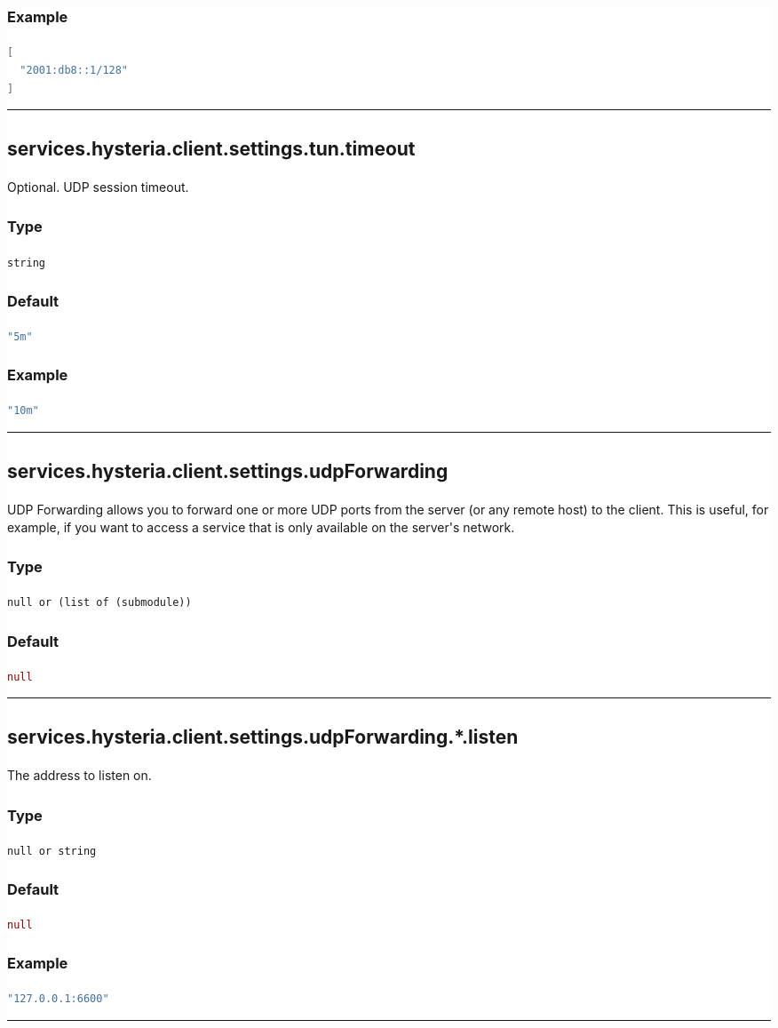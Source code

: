 ### Example 
```nix
[
  "2001:db8::1/128"
]
```
---
 
## services.hysteria.client.settings.tun.timeout
Optional. UDP session timeout.
### Type
```
string
```
### Default
```nix
"5m"
```
### Example 
```nix
"10m"
```
---
 
## services.hysteria.client.settings.udpForwarding
UDP Forwarding allows you to forward one or more UDP ports from the server (or any remote host) to the client.
This is useful, for example, if you want to access a service that is only available on the server's network.
### Type
```
null or (list of (submodule))
```
### Default
```nix
null
```
---
 
## services.hysteria.client.settings.udpForwarding.*.listen
The address to listen on.
### Type
```
null or string
```
### Default
```nix
null
```
### Example 
```nix
"127.0.0.1:6600"
```
---
 